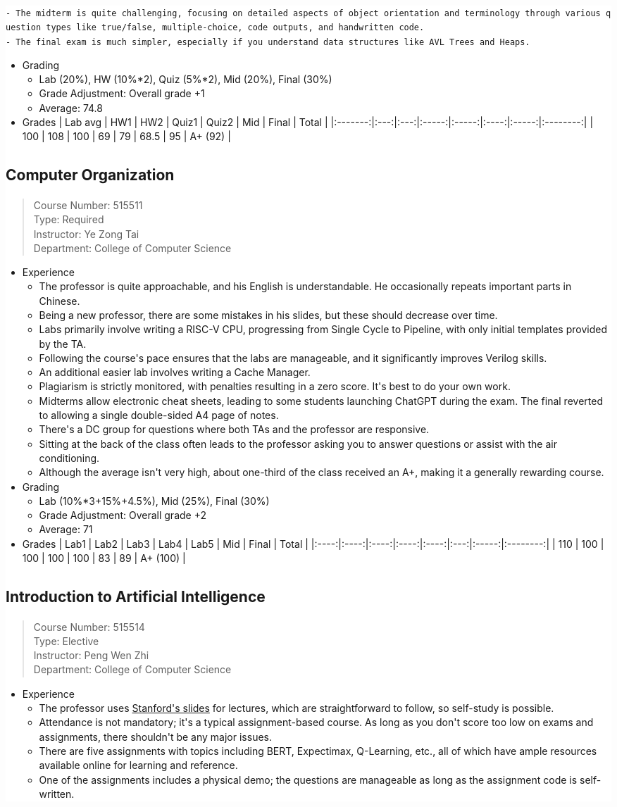     - The midterm is quite challenging, focusing on detailed aspects of object orientation and terminology through various question types like true/false, multiple-choice, code outputs, and handwritten code.
    - The final exam is much simpler, especially if you understand data structures like AVL Trees and Heaps.
- Grading
    - Lab (20%), HW (10%*2), Quiz (5%*2), Mid (20%), Final (30%)
    - Grade Adjustment: Overall grade +1
    - Average: 74.8
- Grades
    | Lab avg | HW1 | HW2 | Quiz1 | Quiz2 | Mid  | Final | Total   |
    |:-------:|:---:|:---:|:-----:|:-----:|:----:|:-----:|:--------:|
    |   100   | 108 | 100 |  69   |  79   | 68.5 |  95   | A+ (92) |

## Computer Organization
> Course Number: 515511  
> Type: Required  
> Instructor: Ye Zong Tai  
> Department: College of Computer Science  
- Experience
    - The professor is quite approachable, and his English is understandable. He occasionally repeats important parts in Chinese.
    - Being a new professor, there are some mistakes in his slides, but these should decrease over time.
    - Labs primarily involve writing a RISC-V CPU, progressing from Single Cycle to Pipeline, with only initial templates provided by the TA.
    - Following the course's pace ensures that the labs are manageable, and it significantly improves Verilog skills.
    - An additional easier lab involves writing a Cache Manager.
    - Plagiarism is strictly monitored, with penalties resulting in a zero score. It's best to do your own work.
    - Midterms allow electronic cheat sheets, leading to some students launching ChatGPT during the exam. The final reverted to allowing a single double-sided A4 page of notes.
    - There's a DC group for questions where both TAs and the professor are responsive.
    - Sitting at the back of the class often leads to the professor asking you to answer questions or assist with the air conditioning.
    - Although the average isn't very high, about one-third of the class received an A+, making it a generally rewarding course.
- Grading
    - Lab (10%*3+15%+4.5%), Mid (25%), Final (30%)
    - Grade Adjustment: Overall grade +2
    - Average: 71
- Grades
    | Lab1 | Lab2 | Lab3 | Lab4 | Lab5 | Mid | Final | Total   |
    |:----:|:----:|:----:|:----:|:----:|:---:|:-----:|:--------:|
    | 110  | 100  | 100  | 100  | 100  | 83  |  89   | A+ (100) |

## Introduction to Artificial Intelligence
> Course Number: 515514  
> Type: Elective  
> Instructor: Peng Wen Zhi  
> Department: College of Computer Science  
- Experience
    - The professor uses [Stanford's slides](https://stanford-cs221.github.io/autumn2023/modules/) for lectures, which are straightforward to follow, so self-study is possible.
    - Attendance is not mandatory; it's a typical assignment-based course. As long as you don't score too low on exams and assignments, there shouldn't be any major issues.
    - There are five assignments with topics including BERT, Expectimax, Q-Learning, etc., all of which have ample resources available online for learning and reference.
    - One of the assignments includes a physical demo; the questions are manageable as long as the assignment code is self-written.
